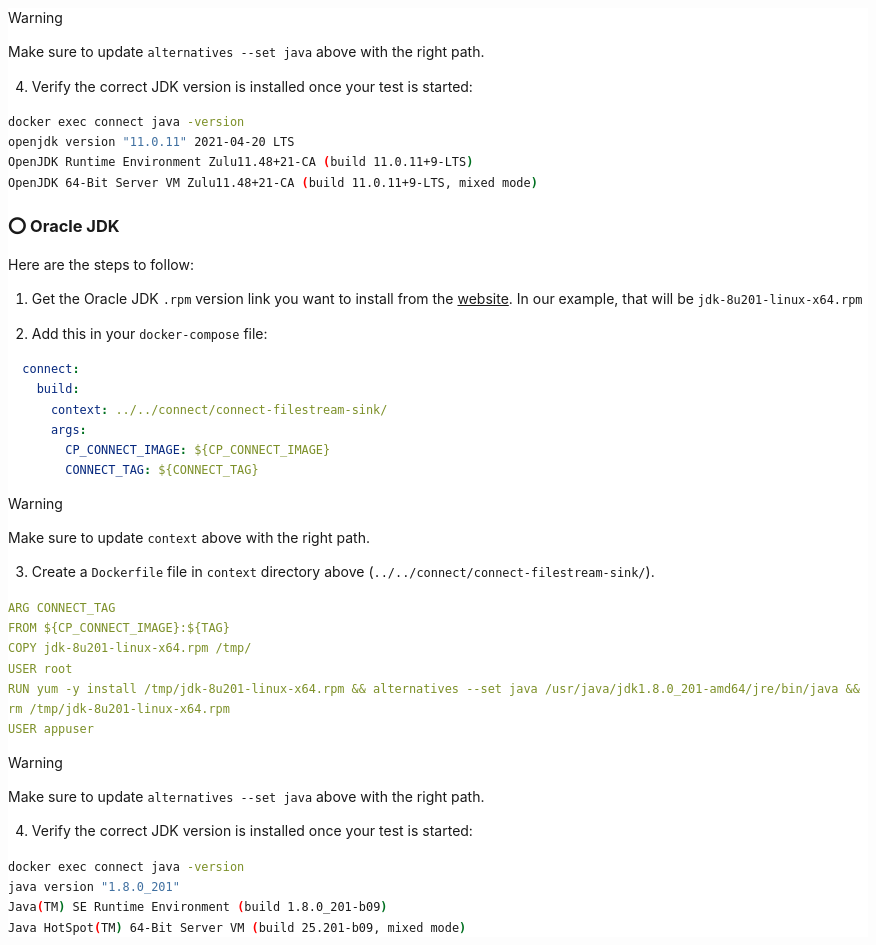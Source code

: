 
> [!WARNING]
> Make sure to update `alternatives --set java` above with the right path.

4. Verify the correct JDK version is installed once your test is started:

```bash
docker exec connect java -version
openjdk version "11.0.11" 2021-04-20 LTS
OpenJDK Runtime Environment Zulu11.48+21-CA (build 11.0.11+9-LTS)
OpenJDK 64-Bit Server VM Zulu11.48+21-CA (build 11.0.11+9-LTS, mixed mode)
```

### ⭕️ Oracle JDK

Here are the steps to follow:

1. Get the Oracle JDK `.rpm` version link you want to install from the [website](https://www.oracle.com/java/technologies/downloads/). In our example, that will be `jdk-8u201-linux-x64.rpm`

2. Add this in your `docker-compose` file:

```yml
  connect:
    build:
      context: ../../connect/connect-filestream-sink/
      args:
        CP_CONNECT_IMAGE: ${CP_CONNECT_IMAGE}
        CONNECT_TAG: ${CONNECT_TAG}
```
> [!WARNING]
> Make sure to update `context` above with the right path.

3. Create a `Dockerfile` file in `context` directory above (`../../connect/connect-filestream-sink/`).

```yml
ARG CONNECT_TAG
FROM ${CP_CONNECT_IMAGE}:${TAG}
COPY jdk-8u201-linux-x64.rpm /tmp/
USER root
RUN yum -y install /tmp/jdk-8u201-linux-x64.rpm && alternatives --set java /usr/java/jdk1.8.0_201-amd64/jre/bin/java && rm /tmp/jdk-8u201-linux-x64.rpm
USER appuser
```

> [!WARNING]
> Make sure to update `alternatives --set java` above with the right path.

4. Verify the correct JDK version is installed once your test is started:

```bash
docker exec connect java -version
java version "1.8.0_201"
Java(TM) SE Runtime Environment (build 1.8.0_201-b09)
Java HotSpot(TM) 64-Bit Server VM (build 25.201-b09, mixed mode)
```

